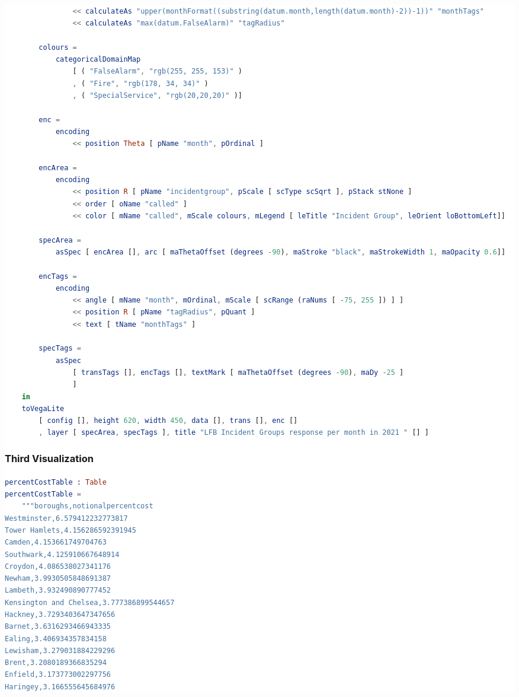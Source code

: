 ```elm {v}
                << calculateAs "upper(monthFormat((substring(datum.month,length(datum.month)-2))-1))" "monthTags"
                << calculateAs "max(datum.FalseAlarm)" "tagRadius"

        colours =
            categoricalDomainMap
                [ ( "FalseAlarm", "rgb(255, 255, 153)" )
                , ( "Fire", "rgb(178, 34, 34)" )
                , ( "SpecialService", "rgb(20,20,20)" )]

        enc =
            encoding
                << position Theta [ pName "month", pOrdinal ]

        encArea =
            encoding
                << position R [ pName "incidentgroup", pScale [ scType scSqrt ], pStack stNone ]
                << order [ oName "called" ]
                << color [ mName "called", mScale colours, mLegend [ leTitle "Incident Group", leOrient loBottomLeft]]

        specArea =
            asSpec [ encArea [], arc [ maThetaOffset (degrees -90), maStroke "black", maStrokeWidth 1, maOpacity 0.6]]

        encTags =
            encoding
                << angle [ mName "month", mOrdinal, mScale [ scRange (raNums [ -75, 255 ]) ] ]
                << position R [ pName "tagRadius", pQuant ]
                << text [ tName "monthTags" ]

        specTags =
            asSpec
                [ transTags [], encTags [], textMark [ maThetaOffset (degrees -90), maDy -25 ]
                ]
    in
    toVegaLite
        [ config [], height 620, width 450, data [], trans [], enc []
        , layer [ specArea, specTags ], title "LFB Incident Groups response per month in 2021 " [] ]
```

### Third Visualization

```elm {l=hidden}
percentCostTable : Table
percentCostTable =
    """boroughs,notionalpercentcost
Westminster,6.579412232773817
Tower Hamlets,4.156286592391945
Camden,4.153661749704763
Southwark,4.125910667648914
Croydon,4.086538027341176
Newham,3.9930505848691387
Lambeth,3.932490890777452
Kensington and Chelsea,3.777386899544657
Hackney,3.7293403647347656
Barnet,3.6316293466943335
Ealing,3.406934357834158
Lewisham,3.279031884229296
Brent,3.2080189366835294
Enfield,3.173773002297756
Haringey,3.166555645684976
```